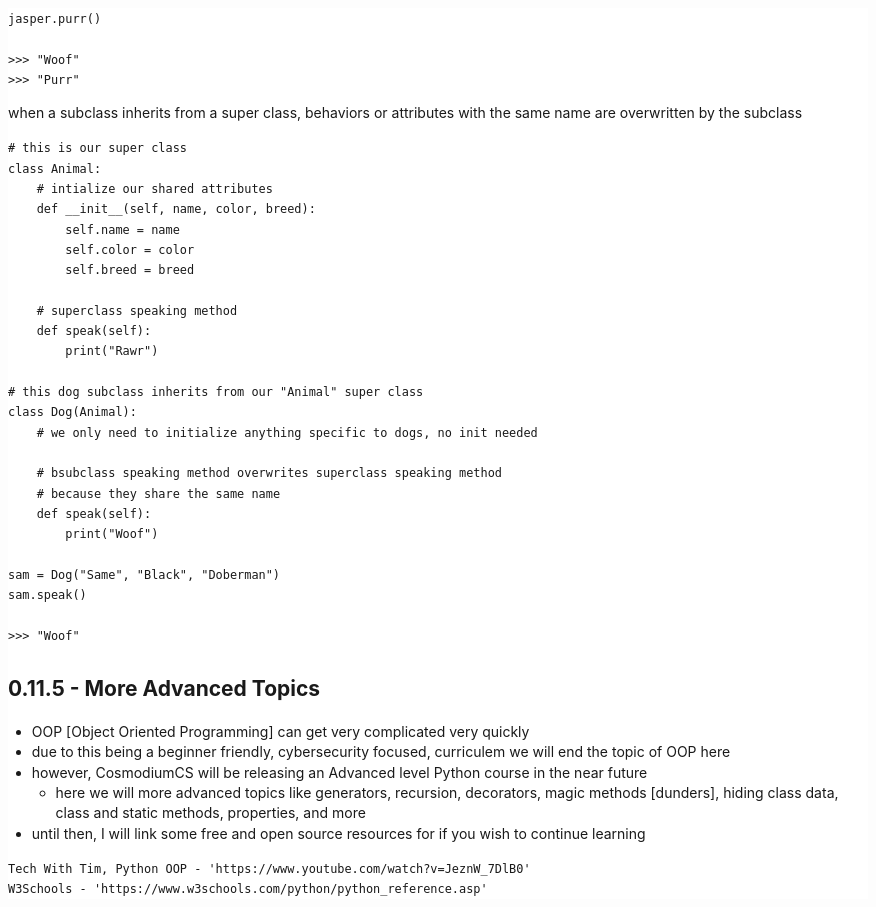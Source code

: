 ```
jasper.purr()

>>> "Woof"
>>> "Purr"
```
when a subclass inherits from a super class, behaviors or attributes with the same name are overwritten by the subclass
```
# this is our super class
class Animal:
	# intialize our shared attributes
	def __init__(self, name, color, breed):
		self.name = name
		self.color = color
		self.breed = breed	
	
	# superclass speaking method
	def speak(self):
		print("Rawr")

# this dog subclass inherits from our "Animal" super class
class Dog(Animal):
	# we only need to initialize anything specific to dogs, no init needed
	
	# bsubclass speaking method overwrites superclass speaking method
	# because they share the same name
	def speak(self):
		print("Woof")

sam = Dog("Same", "Black", "Doberman")
sam.speak()

>>> "Woof"
```

## 0.11.5 - More Advanced Topics
- OOP [Object Oriented Programming] can get very complicated very quickly
- due to this being a beginner friendly, cybersecurity focused, curriculem we will end the topic of OOP here
- however, CosmodiumCS will be releasing an Advanced level Python course in the near future
	- here we will more advanced topics like generators, recursion, decorators, magic methods [dunders], hiding class data, class and static methods, properties, and more
- until then, I will link some free and open source resources for if you wish to continue learning
```
Tech With Tim, Python OOP - 'https://www.youtube.com/watch?v=JeznW_7DlB0'
W3Schools - 'https://www.w3schools.com/python/python_reference.asp'
```